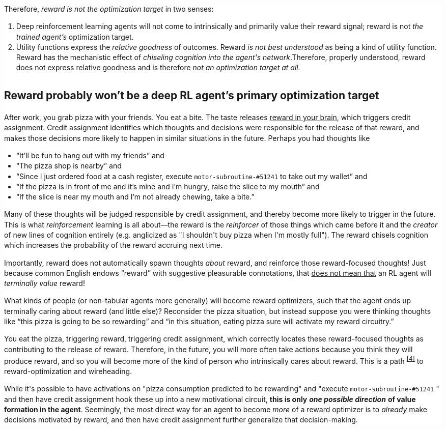 Therefore, *reward is not the optimization target* in two senses:

1. Deep reinforcement learning agents will not come to intrinsically and primarily value their reward signal; reward is not *the trained agent’s* optimization target.
2. Utility functions express the *relative goodness* of outcomes. Reward *is not best understood* as being a kind of utility function. Reward has the mechanistic effect of *chiseling cognition into the agent's network*.Therefore, properly understood, reward does not express relative goodness and is therefore *not an optimization target at all.*

## Reward probably won’t be a deep RL agent’s primary optimization target

After work, you grab pizza with your friends. You eat a bite. The taste releases [reward in your brain](https://en.wikipedia.org/wiki/Reward_system), which triggers credit assignment. Credit assignment identifies which thoughts and decisions were responsible for the release of that reward, and makes those decisions more likely to happen in similar situations in the future. Perhaps you had thoughts like

- “It’ll be fun to hang out with my friends” and
- “The pizza shop is nearby” and
- “Since I just ordered food at a cash register, execute `motor-subroutine-#51241` to take out my wallet” and
- “If the pizza is in front of me and it’s mine and I’m hungry, raise the slice to my mouth” and
- “If the slice is near my mouth and I’m not already chewing, take a bite.”

Many of these thoughts will be judged responsible by credit assignment, and thereby become more likely to trigger in the future. This is what *reinforcement* learning is all about—the reward is the *reinforcer* of those things which came before it and the *creator* of new lines of cognition entirely (e.g. anglicized as "I shouldn't buy pizza when I'm mostly full"). The reward chisels cognition which increases the probability of the reward accruing next time.

Importantly, reward does not automatically spawn thoughts *about* reward, and reinforce those reward-focused thoughts! Just because common English endows “reward” with suggestive pleasurable connotations, that [does not mean that](https://www.readthesequences.com/No-Universally-Compelling-Arguments) an RL agent will  *terminally value* reward!

What kinds of people (or non-tabular agents more generally) will become reward optimizers, such that the agent ends up terminally caring about reward (and little else)? Reconsider the pizza situation, but instead suppose you were thinking thoughts like “this pizza is going to be so rewarding” and “in this situation, eating pizza sure will activate my reward circuitry.”

You eat the pizza, triggering reward, triggering credit assignment, which correctly locates these reward-focused thoughts as contributing to the release of reward. Therefore, in the future, you will more often take actions because you think they will produce reward, and so you will become more of the kind of person who intrinsically cares about reward. This is a path <sup><span><a href="https://www.lesswrong.com/posts/pdaGN6pQyQarFHXF4/#fnzf0metnada">[4]</a></span></sup> to reward-optimization and wireheading.

While it's possible to have activations on "pizza consumption predicted to be rewarding" and "execute `motor-subroutine-#51241` " and then have credit assignment hook these up into a new motivational circuit, **this is only** ***one possible direction*** **of value formation in the agent**. Seemingly, the most direct way for an agent to become *more* of a reward optimizer is to *already* make decisions motivated by reward, and then have credit assignment further generalize that decision-making.


[^1]: [Including](https://www.sciencedirect.com/science/article/pii/S0004370221000862#fn0020) the authors of the quoted introductory text, [Reinforcement learning: An introduction](http://www.incompleteideas.net/sutton/book/first/Chap1PrePub.pdf). I have, however, met several alignment researchers who already internalized that reward is not the optimization target, perhaps not in so many words.
[^2]: [Utility ≠ Reward](https://www.lesswrong.com/posts/bG4PR9uSsZqHg2gYY/utility-reward) points out that an RL-trained agent is  *optimized by* original reward, but not necessarily *optimizing for* the original reward. This essay goes further in several ways, including when it argues that *reward* and *utility* have different type signatures—that reward shouldn’t be viewed as encoding a goal at all, but rather a *reinforcement schedule*. And not only do I not expect the trained agents to maximize the original “outer” reward signal, I think they probably won’t try to strongly optimize  [*any* reward signal](https://www.lesswrong.com/posts/3RdvPS5LawYxLuHLH/hackable-rewards-as-a-safety-valve?commentId=crkrEjpyjB7N9t5jo).
[^3]: [Reward shaping](http://ai.stanford.edu/~ang/papers/shaping-icml99.pdf) seems like the most prominent counterexample to the “reward represents terminal preferences over state-action pairs” line of thinking.
[^4]: But also, you were still probably thinking about reality as you interacted with it (“since I’m in front of the shop where I want to buy food, go inside”), and credit assignment will still locate some of those thoughts as relevant, and so you wouldn’t purely reinforce the reward-focused computations.
[^5]: "Reward reinforces existing thoughts" is ultimately a claim about how updates depend on the existing weights of the network. I think that it's easier to update cognition along the lines of existing abstractions and lines of reasoning. If you're already running away from wolves, then if you see a bear and become afraid, you can be updated to run away from large furry animals. This would leverage your *existing* concepts.
[^6]: Quintin Pope remarks: “The AI would probably want to establish **control** over the button, if only to ensure its values aren't updated in a way it wouldn't endorse. Though that's an example of convergent powerseeking, not reward seeking.”
[^7]: For mechanistically similar reasons, keep cocaine out of the crib until your children can model the consequences of addiction.
[^8]: I am presently ignorant of [the relationship between pleasure and reward prediction error in the brain](https://pubmed.ncbi.nlm.nih.gov/35156187/). I do not think they are the same.  
[^9]: From correspondence with another researcher: There may yet be an interesting alignment-related puzzle to "Find an optimization process whose maxima are friendly", but I personally don't share the intuition yet.